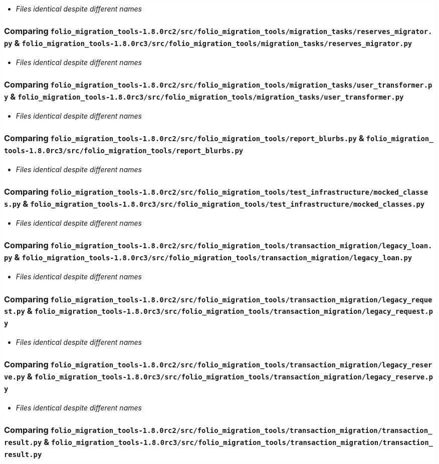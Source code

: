  * *Files identical despite different names*

### Comparing `folio_migration_tools-1.8.0rc2/src/folio_migration_tools/migration_tasks/reserves_migrator.py` & `folio_migration_tools-1.8.0rc3/src/folio_migration_tools/migration_tasks/reserves_migrator.py`

 * *Files identical despite different names*

### Comparing `folio_migration_tools-1.8.0rc2/src/folio_migration_tools/migration_tasks/user_transformer.py` & `folio_migration_tools-1.8.0rc3/src/folio_migration_tools/migration_tasks/user_transformer.py`

 * *Files identical despite different names*

### Comparing `folio_migration_tools-1.8.0rc2/src/folio_migration_tools/report_blurbs.py` & `folio_migration_tools-1.8.0rc3/src/folio_migration_tools/report_blurbs.py`

 * *Files identical despite different names*

### Comparing `folio_migration_tools-1.8.0rc2/src/folio_migration_tools/test_infrastructure/mocked_classes.py` & `folio_migration_tools-1.8.0rc3/src/folio_migration_tools/test_infrastructure/mocked_classes.py`

 * *Files identical despite different names*

### Comparing `folio_migration_tools-1.8.0rc2/src/folio_migration_tools/transaction_migration/legacy_loan.py` & `folio_migration_tools-1.8.0rc3/src/folio_migration_tools/transaction_migration/legacy_loan.py`

 * *Files identical despite different names*

### Comparing `folio_migration_tools-1.8.0rc2/src/folio_migration_tools/transaction_migration/legacy_request.py` & `folio_migration_tools-1.8.0rc3/src/folio_migration_tools/transaction_migration/legacy_request.py`

 * *Files identical despite different names*

### Comparing `folio_migration_tools-1.8.0rc2/src/folio_migration_tools/transaction_migration/legacy_reserve.py` & `folio_migration_tools-1.8.0rc3/src/folio_migration_tools/transaction_migration/legacy_reserve.py`

 * *Files identical despite different names*

### Comparing `folio_migration_tools-1.8.0rc2/src/folio_migration_tools/transaction_migration/transaction_result.py` & `folio_migration_tools-1.8.0rc3/src/folio_migration_tools/transaction_migration/transaction_result.py`
